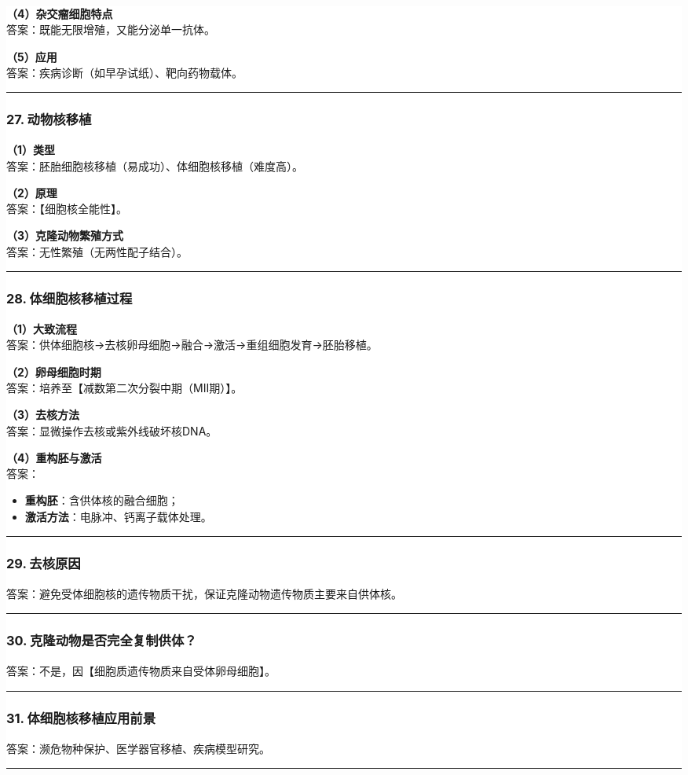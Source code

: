 **（4）杂交瘤细胞特点**  
答案：既能无限增殖，又能分泌单一抗体。  

**（5）应用**  
答案：疾病诊断（如早孕试纸）、靶向药物载体。  

---

### **27. 动物核移植**

**（1）类型**  
答案：胚胎细胞核移植（易成功）、体细胞核移植（难度高）。  

**（2）原理**  
答案：【细胞核全能性】。  

**（3）克隆动物繁殖方式**  
答案：无性繁殖（无两性配子结合）。  

---

### **28. 体细胞核移植过程**

**（1）大致流程**  
答案：供体细胞核→去核卵母细胞→融合→激活→重组细胞发育→胚胎移植。  

**（2）卵母细胞时期**  
答案：培养至【减数第二次分裂中期（MⅡ期）】。  

**（3）去核方法**  
答案：显微操作去核或紫外线破坏核DNA。  

**（4）重构胚与激活**  
答案：  

- **重构胚**：含供体核的融合细胞；  
- **激活方法**：电脉冲、钙离子载体处理。  

---

### **29. 去核原因**

答案：避免受体细胞核的遗传物质干扰，保证克隆动物遗传物质主要来自供体核。  

---

### **30. 克隆动物是否完全复制供体？**

答案：不是，因【细胞质遗传物质来自受体卵母细胞】。  

---

### **31. 体细胞核移植应用前景**

答案：濒危物种保护、医学器官移植、疾病模型研究。  

---
